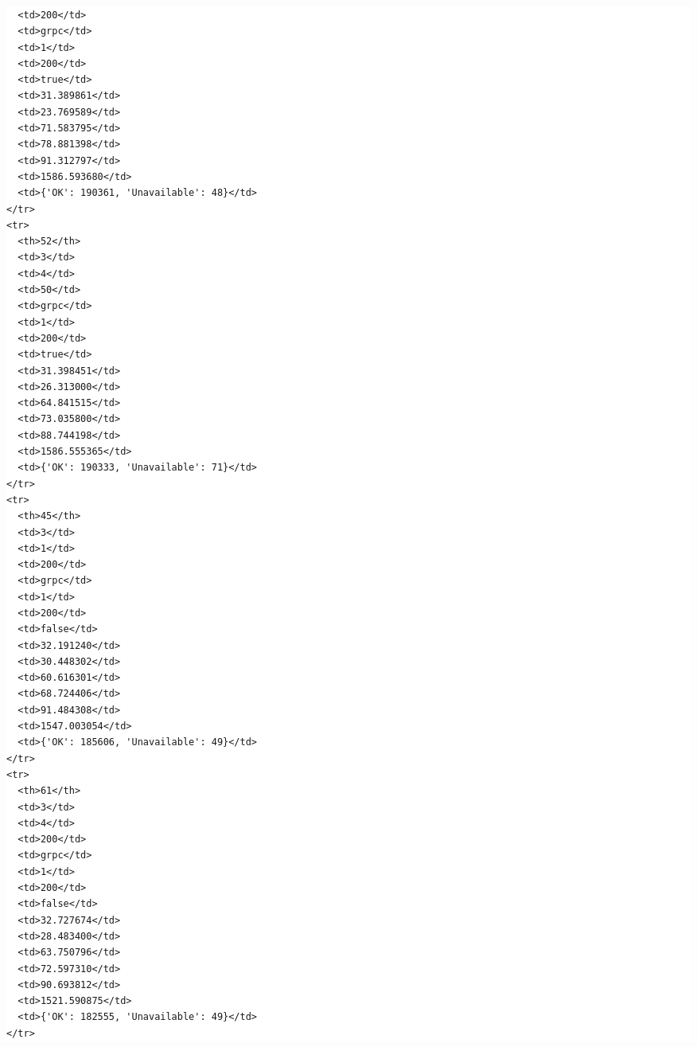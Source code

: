       <td>200</td>
      <td>grpc</td>
      <td>1</td>
      <td>200</td>
      <td>true</td>
      <td>31.389861</td>
      <td>23.769589</td>
      <td>71.583795</td>
      <td>78.881398</td>
      <td>91.312797</td>
      <td>1586.593680</td>
      <td>{'OK': 190361, 'Unavailable': 48}</td>
    </tr>
    <tr>
      <th>52</th>
      <td>3</td>
      <td>4</td>
      <td>50</td>
      <td>grpc</td>
      <td>1</td>
      <td>200</td>
      <td>true</td>
      <td>31.398451</td>
      <td>26.313000</td>
      <td>64.841515</td>
      <td>73.035800</td>
      <td>88.744198</td>
      <td>1586.555365</td>
      <td>{'OK': 190333, 'Unavailable': 71}</td>
    </tr>
    <tr>
      <th>45</th>
      <td>3</td>
      <td>1</td>
      <td>200</td>
      <td>grpc</td>
      <td>1</td>
      <td>200</td>
      <td>false</td>
      <td>32.191240</td>
      <td>30.448302</td>
      <td>60.616301</td>
      <td>68.724406</td>
      <td>91.484308</td>
      <td>1547.003054</td>
      <td>{'OK': 185606, 'Unavailable': 49}</td>
    </tr>
    <tr>
      <th>61</th>
      <td>3</td>
      <td>4</td>
      <td>200</td>
      <td>grpc</td>
      <td>1</td>
      <td>200</td>
      <td>false</td>
      <td>32.727674</td>
      <td>28.483400</td>
      <td>63.750796</td>
      <td>72.597310</td>
      <td>90.693812</td>
      <td>1521.590875</td>
      <td>{'OK': 182555, 'Unavailable': 49}</td>
    </tr>